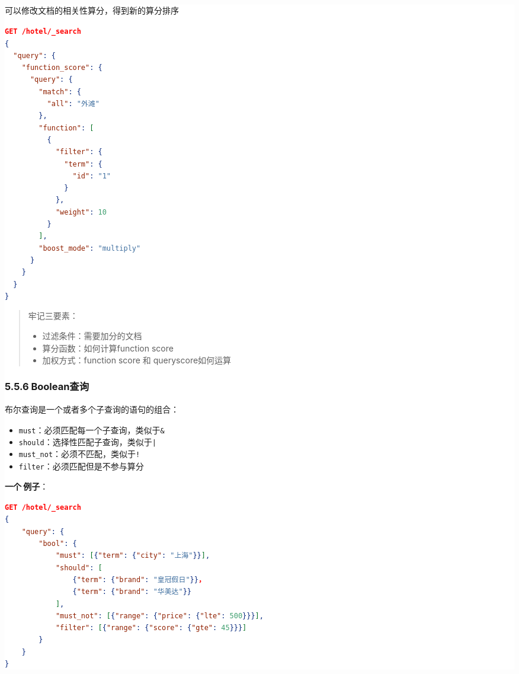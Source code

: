 可以修改文档的相关性算分，得到新的算分排序

```json
GET /hotel/_search
{
  "query": {
    "function_score": {
      "query": {
        "match": {
          "all": "外滩"
        },
        "function": [
          {
            "filter": {
              "term": {
                "id": "1"
              }
            },
            "weight": 10
          }
        ],
        "boost_mode": "multiply"
      }
    }
  }
}
```

> 牢记三要素：
>
> * 过滤条件：需要加分的文档
> * 算分函数：如何计算function score
> * 加权方式：function score 和 queryscore如何运算

### 5.5.6 Boolean查询

布尔查询是一个或者多个子查询的语句的组合：

* `must`：必须匹配每一个子查询，类似于`&`
* `should`：选择性匹配子查询，类似于`|`
* `must_not`：必须不匹配，类似于`!`
* `filter`：必须匹配但是不参与算分

**一个 例子**：

```json
GET /hotel/_search
{
    "query": {
        "bool": {
            "must": [{"term": {"city": "上海"}}],
            "should": [
                {"term": {"brand": "皇冠假日"}}，
                {"term": {"brand": "华美达"}}
            ],
    		"must_not": [{"range": {"price": {"lte": 500}}}],
			"filter": [{"range": {"score": {"gte": 45}}}]
        }
    }
}
```
